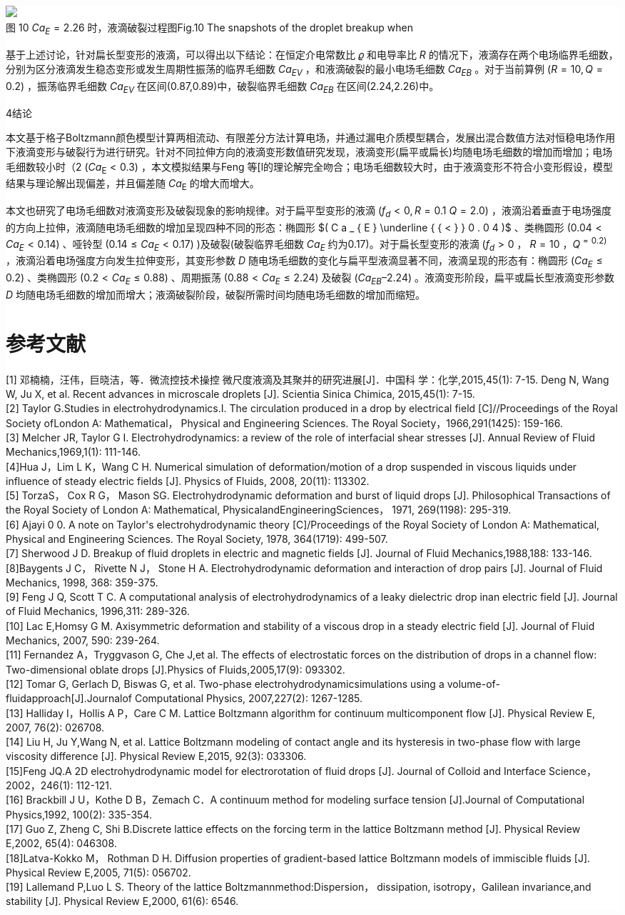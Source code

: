 ![](images/977477d554e32103d69d17a7adc9f279f9bb8e548f1fb87d46b91a1913dabccc.jpg)  
图 $1 0 ~ C a _ { E } { = } 2 . 2 6$ 时，液滴破裂过程图Fig.10 The snapshots of the droplet breakup when

基于上述讨论，针对扁长型变形的液滴，可以得出以下结论：在恒定介电常数比 $\varrho$ 和电导率比 $R$ 的情况下，液滴存在两个电场临界毛细数，分别为区分液滴发生稳态变形或发生周期性振荡的临界毛细数 $C a _ { E V }$ ，和液滴破裂的最小电场毛细数 $C a _ { E B }$ 。对于当前算例 $( R { = } 1 0 , Q { = } 0 . 2 )$ ，振荡临界毛细数 $C a _ { E V }$ 在区间(0.87,0.89)中，破裂临界毛细数 $C a _ { E B }$ 在区间(2.24,2.26)中。

4结论

本文基于格子Boltzmann颜色模型计算两相流动、有限差分方法计算电场，并通过漏电介质模型耦合，发展出混合数值方法对恒稳电场作用下液滴变形与破裂行为进行研究。针对不同拉伸方向的液滴变形数值研究发现，液滴变形(扁平或扁长)均随电场毛细数的增加而增加；电场毛细数较小时（2 $( C a _ { \mathrm { E } } { < } 0 . 3 )$ ，本文模拟结果与Feng 等[l的理论解完全吻合；电场毛细数较大时，由于液滴变形不符合小变形假设，模型结果与理论解出现偏差，并且偏差随 $C a _ { \mathrm { E } }$ 的增大而增大。

本文也研究了电场毛细数对液滴变形及破裂现象的影响规律。对于扁平型变形的液滴 $( f _ { d } { < } 0 , R { = } 0 . 1$ $Q { = } 2 . 0 )$ ，液滴沿着垂直于电场强度的方向上拉伸，液滴随电场毛细数的增加呈现四种不同的形态：椭圆形 $( C a _ { E } \underline { { < } } 0 . 0 4 )$ 、类椭圆形 $( 0 . 0 4 < C a _ { E } < 0 . 1 4 )$ 、哑铃型 $( 0 . 1 4 \leq C a _ { E } { < } 0 . 1 7 )$ )及破裂(破裂临界毛细数 $C a _ { E }$ 约为0.17)。对于扁长型变形的液滴 $( f _ { d } { > } 0$ ， $R { = } 1 0$ ，$Q ^ { = 0 . 2 ) }$ ，液滴沿着电场强度方向发生拉伸变形，其变形参数 $D$ 随电场毛细数的变化与扁平型液滴显著不同，液滴呈现的形态有：椭圆形 $( C a _ { E } { \le } 0 . 2 )$ 、类椭圆形 $( 0 . 2 { < } C a _ { E } { \leq } 0 . 8 8 )$ 、周期振荡 $( 0 . 8 8 < C a _ { E } \leq 2 . 2 4 )$ 及破裂 $( C a _ { E B }  – 2 . 2 4 )$ 。液滴变形阶段，扁平或扁长型液滴变形参数 $D$ 均随电场毛细数的增加而增大；液滴破裂阶段，破裂所需时间均随电场毛细数的增加而缩短。

# 参考文献

[1] 邓楠楠，汪伟，巨晓洁，等．微流控技术操控 微尺度液滴及其聚并的研究进展[J]．中国科 学：化学,2015,45(1): 7-15. Deng N, Wang W, Ju X, et al. Recent advances in microscale droplets [J]. Scientia Sinica Chimica, 2015,45(1): 7-15.   
[2] Taylor G.Studies in electrohydrodynamics.I. The circulation produced in a drop by electrical field [C]//Proceedings of the Royal Society ofLondon A: Mathematical， Physical and Engineering Sciences. The Royal Society，1966,291(1425): 159-166.   
[3] Melcher JR, Taylor G I. Electrohydrodynamics: a review of the role of interfacial shear stresses [J]. Annual Review of Fluid Mechanics,1969,1(1): 111-146.   
[4]Hua J，Lim L K，Wang C H. Numerical simulation of deformation/motion of a drop suspended in viscous liquids under influence of steady electric fields [J]. Physics of Fluids, 2008, 20(11): 113302.   
[5] TorzaS， Cox R G， Mason SG. Electrohydrodynamic deformation and burst of liquid drops [J]. Philosophical Transactions of the Royal Society of London A: Mathematical, PhysicalandEngineeringSciences， 1971, 269(1198): 295-319.   
[6] Ajayi 0 0. A note on Taylor's electrohydrodynamic theory [C]/Proceedings of the Royal Society of London A: Mathematical, Physical and Engineering Sciences. The Royal Society, 1978, 364(1719): 499-507.   
[7] Sherwood J D. Breakup of fluid droplets in electric and magnetic fields [J]. Journal of Fluid Mechanics,1988,188: 133-146.   
[8]Baygents J C， Rivette N J， Stone H A. Electrohydrodynamic deformation and interaction of drop pairs [J]. Journal of Fluid Mechanics, 1998, 368: 359-375.   
[9] Feng J Q, Scott T C. A computational analysis of electrohydrodynamics of a leaky dielectric drop inan electric field [J]. Journal of Fluid Mechanics, 1996,311: 289-326.   
[10] Lac E,Homsy G M. Axisymmetric deformation and stability of a viscous drop in a steady electric field [J]. Journal of Fluid Mechanics, 2007, 590: 239-264.   
[11] Fernandez A，Tryggvason G, Che J,et al. The effects of electrostatic forces on the distribution of drops in a channel flow: Two-dimensional oblate drops [J].Physics of Fluids,2005,17(9): 093302.   
[12] Tomar G, Gerlach D, Biswas G, et al. Two-phase electrohydrodynamicsimulations using a volume-of-fluidapproach[J].Journalof Computational Physics, 2007,227(2): 1267-1285.   
[13] Halliday I，Hollis A P，Care C M. Lattice Boltzmann algorithm for continuum multicomponent flow [J]. Physical Review E, 2007, 76(2): 026708.   
[14] Liu H, Ju Y,Wang N, et al. Lattice Boltzmann modeling of contact angle and its hysteresis in two-phase flow with large viscosity difference [J]. Physical Review E,2015, 92(3): 033306.   
[15]Feng JQ.A 2D electrohydrodynamic model for electrorotation of fluid drops [J]. Journal of Colloid and Interface Science，2002，246(1): 112-121.   
[16] Brackbill J U，Kothe D B，Zemach C．A continuum method for modeling surface tension [J].Journal of Computational Physics,1992, 100(2): 335-354.   
[17] Guo Z, Zheng C, Shi B.Discrete lattice effects on the forcing term in the lattice Boltzmann method [J]. Physical Review E,2002, 65(4): 046308.   
[18]Latva-Kokko M， Rothman D H. Diffusion properties of gradient-based lattice Boltzmann models of immiscible fluids [J]. Physical Review E,2005, 71(5): 056702.   
[19] Lallemand P,Luo L S. Theory of the lattice Boltzmannmethod:Dispersion， dissipation, isotropy，Galilean invariance,and stability [J]. Physical Review E,2000, 61(6): 6546.   
